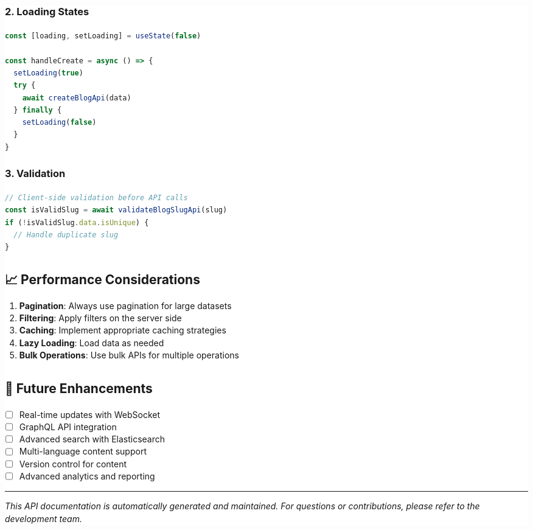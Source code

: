 ### 2. **Loading States**

```typescript
const [loading, setLoading] = useState(false)

const handleCreate = async () => {
  setLoading(true)
  try {
    await createBlogApi(data)
  } finally {
    setLoading(false)
  }
}
```

### 3. **Validation**

```typescript
// Client-side validation before API calls
const isValidSlug = await validateBlogSlugApi(slug)
if (!isValidSlug.data.isUnique) {
  // Handle duplicate slug
}
```

## 📈 Performance Considerations

1. **Pagination**: Always use pagination for large datasets
2. **Filtering**: Apply filters on the server side
3. **Caching**: Implement appropriate caching strategies
4. **Lazy Loading**: Load data as needed
5. **Bulk Operations**: Use bulk APIs for multiple operations

## 🔮 Future Enhancements

- [ ] Real-time updates with WebSocket
- [ ] GraphQL API integration
- [ ] Advanced search with Elasticsearch
- [ ] Multi-language content support
- [ ] Version control for content
- [ ] Advanced analytics and reporting

---

_This API documentation is automatically generated and maintained. For questions or contributions, please refer to the development team._
